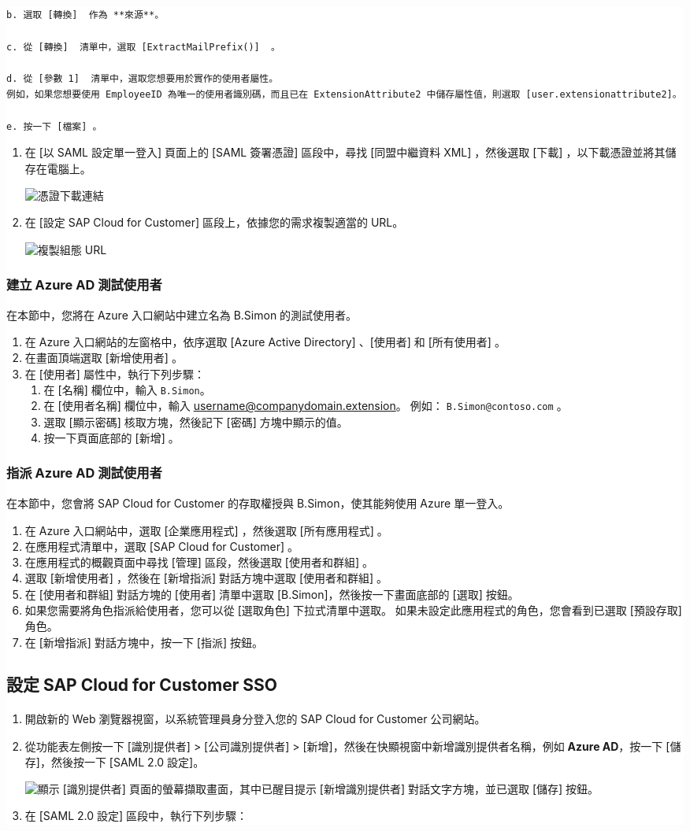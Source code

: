     b. 選取 [轉換]  作為 **來源**。

    c. 從 [轉換]  清單中，選取 [ExtractMailPrefix()]  。

    d. 從 [參數 1]  清單中，選取您想要用於實作的使用者屬性。
    例如，如果您想要使用 EmployeeID 為唯一的使用者識別碼，而且已在 ExtensionAttribute2 中儲存屬性值，則選取 [user.extensionattribute2]。

    e. 按一下 [檔案] 。

1. 在 [以 SAML 設定單一登入]  頁面上的 [SAML 簽署憑證]  區段中，尋找 [同盟中繼資料 XML]  ，然後選取 [下載]  ，以下載憑證並將其儲存在電腦上。

    ![憑證下載連結](common/metadataxml.png)

1. 在 [設定 SAP Cloud for Customer]  區段上，依據您的需求複製適當的 URL。

    ![複製組態 URL](common/copy-configuration-urls.png)

### <a name="create-an-azure-ad-test-user"></a>建立 Azure AD 測試使用者

在本節中，您將在 Azure 入口網站中建立名為 B.Simon 的測試使用者。

1. 在 Azure 入口網站的左窗格中，依序選取 [Azure Active Directory]  、[使用者]  和 [所有使用者]  。
1. 在畫面頂端選取 [新增使用者]  。
1. 在 [使用者]  屬性中，執行下列步驟：
   1. 在 [名稱]  欄位中，輸入 `B.Simon`。  
   1. 在 [使用者名稱]  欄位中，輸入 username@companydomain.extension。 例如： `B.Simon@contoso.com` 。
   1. 選取 [顯示密碼]  核取方塊，然後記下 [密碼]  方塊中顯示的值。
   1. 按一下頁面底部的 [新增] 。

### <a name="assign-the-azure-ad-test-user"></a>指派 Azure AD 測試使用者

在本節中，您會將 SAP Cloud for Customer 的存取權授與 B.Simon，使其能夠使用 Azure 單一登入。

1. 在 Azure 入口網站中，選取 [企業應用程式]  ，然後選取 [所有應用程式]  。
1. 在應用程式清單中，選取 [SAP Cloud for Customer]  。
1. 在應用程式的概觀頁面中尋找 [管理]  區段，然後選取 [使用者和群組]  。
1. 選取 [新增使用者]  ，然後在 [新增指派]  對話方塊中選取 [使用者和群組]  。
1. 在 [使用者和群組] 對話方塊的 [使用者] 清單中選取 [B.Simon]，然後按一下畫面底部的 [選取] 按鈕。
1. 如果您需要將角色指派給使用者，您可以從 [選取角色] 下拉式清單中選取。 如果未設定此應用程式的角色，您會看到已選取 [預設存取] 角色。
1. 在 [新增指派]  對話方塊中，按一下 [指派]  按鈕。

## <a name="configure-sap-cloud-for-customer-sso"></a>設定 SAP Cloud for Customer SSO

1. 開啟新的 Web 瀏覽器視窗，以系統管理員身分登入您的 SAP Cloud for Customer 公司網站。

2. 從功能表左側按一下 [識別提供者] > [公司識別提供者] > [新增]，然後在快顯視窗中新增識別提供者名稱，例如 **Azure AD**，按一下 [儲存]，然後按一下 [SAML 2.0 設定]。

    ![顯示 [識別提供者] 頁面的螢幕擷取畫面，其中已醒目提示 [新增識別提供者] 對話文字方塊，並已選取 [儲存] 按鈕。](./media/sap-customer-cloud-tutorial/configure01.png)

3. 在 [SAML 2.0 設定]  區段中，執行下列步驟：
